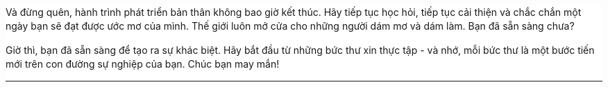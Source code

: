 Và đừng quên, hành trình phát triển bản thân không bao giờ kết thúc. Hãy tiếp tục học hỏi, tiếp tục cải thiện và chắc chắn một ngày bạn sẽ đạt được ước mơ của mình. Thế giới luôn mở cửa cho những người dám mơ và dám làm. Bạn đã sẵn sàng chưa?

Giờ thì, bạn đã sẵn sàng để tạo ra sự khác biệt. Hãy bắt đầu từ những bức thư xin thực tập - và nhớ, mỗi bức thư là một bước tiến mới trên con đường sự nghiệp của bạn. Chúc bạn may mắn!

---
